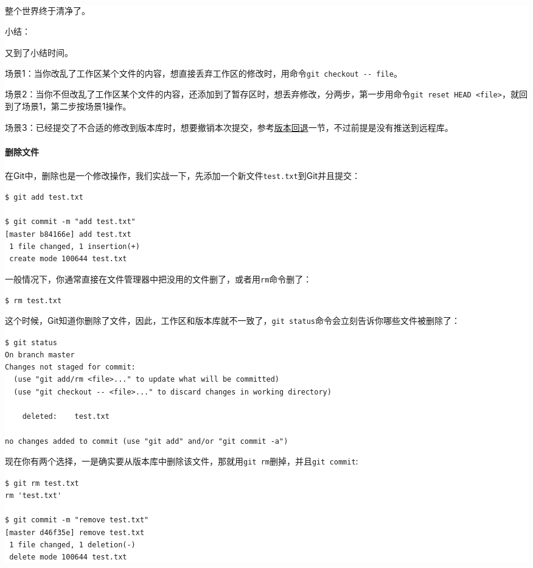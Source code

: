 整个世界终于清净了。

小结：

又到了小结时间。

场景1：当你改乱了工作区某个文件的内容，想直接丢弃工作区的修改时，用命令`git checkout -- file`。

场景2：当你不但改乱了工作区某个文件的内容，还添加到了暂存区时，想丢弃修改，分两步，第一步用命令`git reset HEAD <file>`，就回到了场景1，第二步按场景1操作。

场景3：已经提交了不合适的修改到版本库时，想要撤销本次提交，参考[版本回退](https://www.liaoxuefeng.com/wiki/896043488029600/897013573512192)一节，不过前提是没有推送到远程库。



#### 删除文件

在Git中，删除也是一个修改操作，我们实战一下，先添加一个新文件`test.txt`到Git并且提交：

```shell
$ git add test.txt

$ git commit -m "add test.txt"
[master b84166e] add test.txt
 1 file changed, 1 insertion(+)
 create mode 100644 test.txt
```

一般情况下，你通常直接在文件管理器中把没用的文件删了，或者用`rm`命令删了：

```shell
$ rm test.txt
```

这个时候，Git知道你删除了文件，因此，工作区和版本库就不一致了，`git status`命令会立刻告诉你哪些文件被删除了：

```shell
$ git status
On branch master
Changes not staged for commit:
  (use "git add/rm <file>..." to update what will be committed)
  (use "git checkout -- <file>..." to discard changes in working directory)

	deleted:    test.txt

no changes added to commit (use "git add" and/or "git commit -a")
```

现在你有两个选择，一是确实要从版本库中删除该文件，那就用`git rm`删掉，并且`git commit`:

```shell
$ git rm test.txt
rm 'test.txt'

$ git commit -m "remove test.txt"
[master d46f35e] remove test.txt
 1 file changed, 1 deletion(-)
 delete mode 100644 test.txt
```
